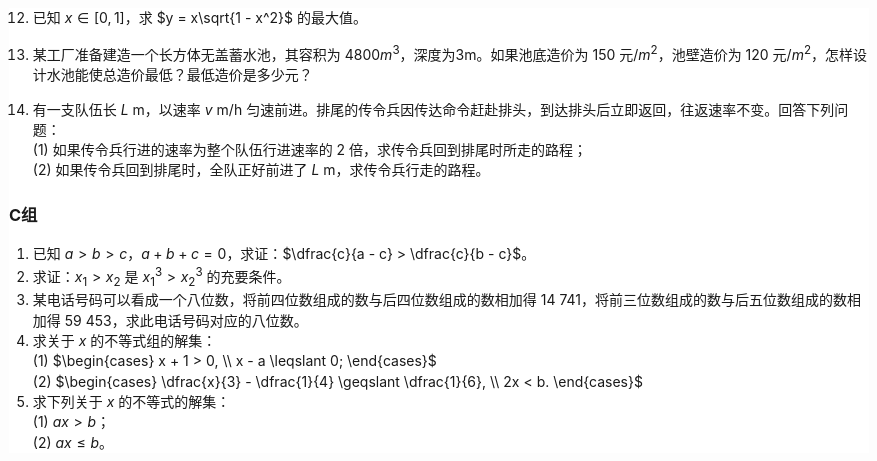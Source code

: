12. 已知 $x \in [0, 1]$，求 $y = x\sqrt{1 - x^2}$ 的最大值。  

13. 某工厂准备建造一个长方体无盖蓄水池，其容积为 $4800m^3$，深度为3m。如果池底造价为 $150$ 元/$m^2$，池壁造价为 $120$ 元/$m^2$，怎样设计水池能使总造价最低？最低造价是多少元？  

14. 有一支队伍长 $L$ m，以速率 $v$ m/h 匀速前进。排尾的传令兵因传达命令赶赴排头，到达排头后立即返回，往返速率不变。回答下列问题：  
    (1) 如果传令兵行进的速率为整个队伍行进速率的 2 倍，求传令兵回到排尾时所走的路程；  
    (2) 如果传令兵回到排尾时，全队正好前进了 $L$ m，求传令兵行走的路程。
    
### C组  
1. 已知 $a > b > c$，$a + b + c = 0$，求证：$\dfrac{c}{a - c} > \dfrac{c}{b - c}$。  
2. 求证：$x_1 > x_2$ 是 $x_1^3 > x_2^3$ 的充要条件。  
3. 某电话号码可以看成一个八位数，将前四位数组成的数与后四位数组成的数相加得 14  741，将前三位数组成的数与后五位数组成的数相加得 59 453，求此电话号码对应的八位数。  
4. 求关于 $x$ 的不等式组的解集：  
   (1) $\begin{cases} x + 1 > 0, \\ x - a \leqslant 0; \end{cases}$  
   (2) $\begin{cases} \dfrac{x}{3} - \dfrac{1}{4} \geqslant \dfrac{1}{6}, \\ 2x < b. \end{cases}$  
5. 求下列关于 $x$ 的不等式的解集：  
   (1) $ax > b$；  
   (2) $ax \leqslant b$。